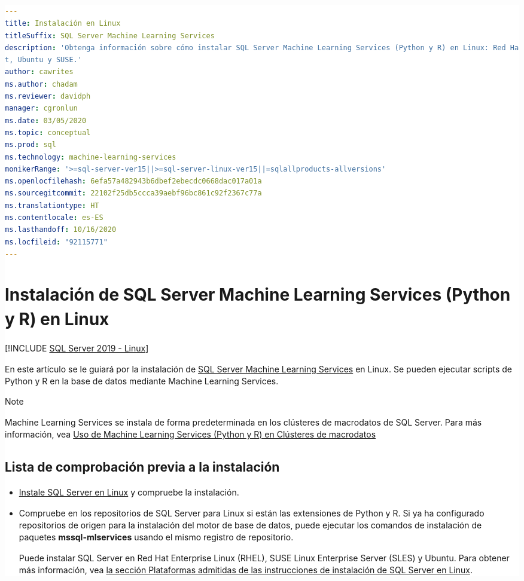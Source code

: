 ```yaml
---
title: Instalación en Linux
titleSuffix: SQL Server Machine Learning Services
description: 'Obtenga información sobre cómo instalar SQL Server Machine Learning Services (Python y R) en Linux: Red Hat, Ubuntu y SUSE.'
author: cawrites
ms.author: chadam
ms.reviewer: davidph
manager: cgronlun
ms.date: 03/05/2020
ms.topic: conceptual
ms.prod: sql
ms.technology: machine-learning-services
monikerRange: '>=sql-server-ver15||>=sql-server-linux-ver15||=sqlallproducts-allversions'
ms.openlocfilehash: 6efa57a482943b6dbef2ebecdc0668dac017a01a
ms.sourcegitcommit: 22102f25db5ccca39aebf96bc861c92f2367c77a
ms.translationtype: HT
ms.contentlocale: es-ES
ms.lasthandoff: 10/16/2020
ms.locfileid: "92115771"
---
```

# <a name="install-sql-server-machine-learning-services-python-and-r-on-linux"></a>Instalación de SQL Server Machine Learning Services (Python y R) en Linux

[!INCLUDE [SQL Server 2019 - Linux](../includes/applies-to-version/sqlserver2019-linux.md)]

En este artículo se le guiará por la instalación de [SQL Server Machine Learning Services](../machine-learning/index.yml) en Linux. Se pueden ejecutar scripts de Python y R en la base de datos mediante Machine Learning Services.

> [!NOTE]
> Machine Learning Services se instala de forma predeterminada en los clústeres de macrodatos de SQL Server. Para más información, vea [Uso de Machine Learning Services (Python y R) en Clústeres de macrodatos](../big-data-cluster/machine-learning-services.md)

<a name="mro"></a>

## <a name="pre-install-checklist"></a>Lista de comprobación previa a la instalación

* [Instale SQL Server en Linux](sql-server-linux-setup.md) y compruebe la instalación.

* Compruebe en los repositorios de SQL Server para Linux si están las extensiones de Python y R. 
  Si ya ha configurado repositorios de origen para la instalación del motor de base de datos, puede ejecutar los comandos de instalación de paquetes **mssql-mlservices** usando el mismo registro de repositorio.

  Puede instalar SQL Server en Red Hat Enterprise Linux (RHEL), SUSE Linux Enterprise Server (SLES) y Ubuntu. Para obtener más información, vea [la sección Plataformas admitidas de las instrucciones de instalación de SQL Server en Linux](sql-server-linux-setup.md#supportedplatforms).
